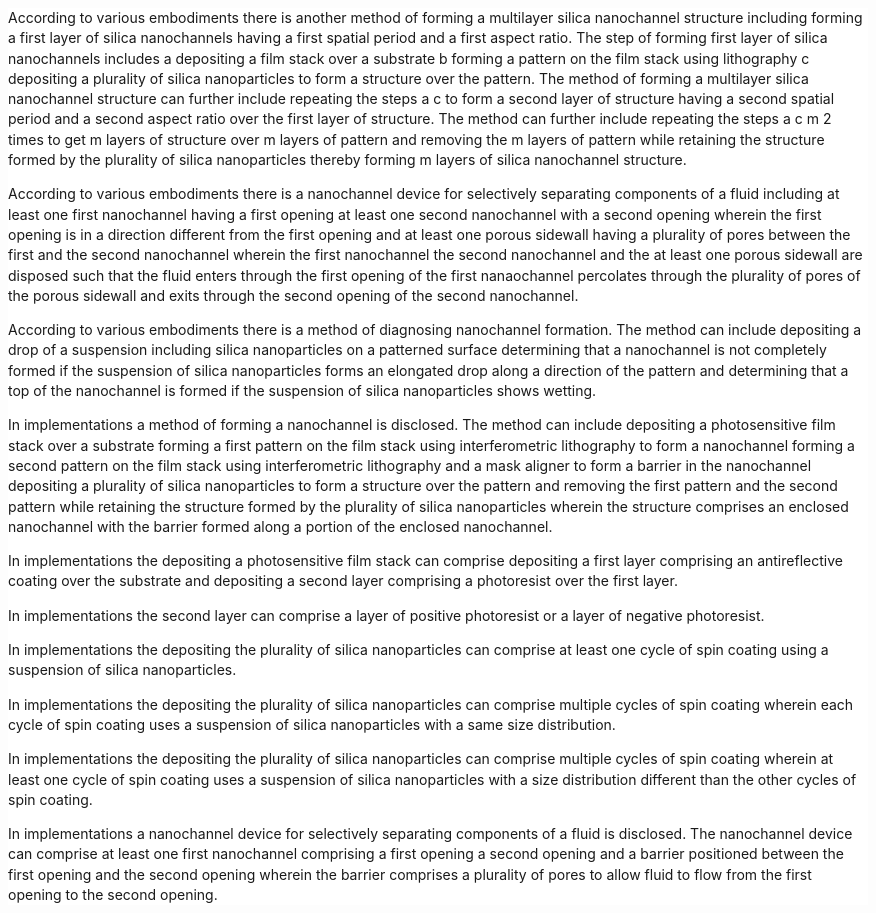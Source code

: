 According to various embodiments there is another method of forming a multilayer silica nanochannel structure including forming a first layer of silica nanochannels having a first spatial period and a first aspect ratio. The step of forming first layer of silica nanochannels includes a depositing a film stack over a substrate b forming a pattern on the film stack using lithography c depositing a plurality of silica nanoparticles to form a structure over the pattern. The method of forming a multilayer silica nanochannel structure can further include repeating the steps a c to form a second layer of structure having a second spatial period and a second aspect ratio over the first layer of structure. The method can further include repeating the steps a c m 2 times to get m layers of structure over m layers of pattern and removing the m layers of pattern while retaining the structure formed by the plurality of silica nanoparticles thereby forming m layers of silica nanochannel structure.

According to various embodiments there is a nanochannel device for selectively separating components of a fluid including at least one first nanochannel having a first opening at least one second nanochannel with a second opening wherein the first opening is in a direction different from the first opening and at least one porous sidewall having a plurality of pores between the first and the second nanochannel wherein the first nanochannel the second nanochannel and the at least one porous sidewall are disposed such that the fluid enters through the first opening of the first nanaochannel percolates through the plurality of pores of the porous sidewall and exits through the second opening of the second nanochannel.

According to various embodiments there is a method of diagnosing nanochannel formation. The method can include depositing a drop of a suspension including silica nanoparticles on a patterned surface determining that a nanochannel is not completely formed if the suspension of silica nanoparticles forms an elongated drop along a direction of the pattern and determining that a top of the nanochannel is formed if the suspension of silica nanoparticles shows wetting.

In implementations a method of forming a nanochannel is disclosed. The method can include depositing a photosensitive film stack over a substrate forming a first pattern on the film stack using interferometric lithography to form a nanochannel forming a second pattern on the film stack using interferometric lithography and a mask aligner to form a barrier in the nanochannel depositing a plurality of silica nanoparticles to form a structure over the pattern and removing the first pattern and the second pattern while retaining the structure formed by the plurality of silica nanoparticles wherein the structure comprises an enclosed nanochannel with the barrier formed along a portion of the enclosed nanochannel.

In implementations the depositing a photosensitive film stack can comprise depositing a first layer comprising an antireflective coating over the substrate and depositing a second layer comprising a photoresist over the first layer.

In implementations the second layer can comprise a layer of positive photoresist or a layer of negative photoresist.

In implementations the depositing the plurality of silica nanoparticles can comprise at least one cycle of spin coating using a suspension of silica nanoparticles.

In implementations the depositing the plurality of silica nanoparticles can comprise multiple cycles of spin coating wherein each cycle of spin coating uses a suspension of silica nanoparticles with a same size distribution.

In implementations the depositing the plurality of silica nanoparticles can comprise multiple cycles of spin coating wherein at least one cycle of spin coating uses a suspension of silica nanoparticles with a size distribution different than the other cycles of spin coating.

In implementations a nanochannel device for selectively separating components of a fluid is disclosed. The nanochannel device can comprise at least one first nanochannel comprising a first opening a second opening and a barrier positioned between the first opening and the second opening wherein the barrier comprises a plurality of pores to allow fluid to flow from the first opening to the second opening.
